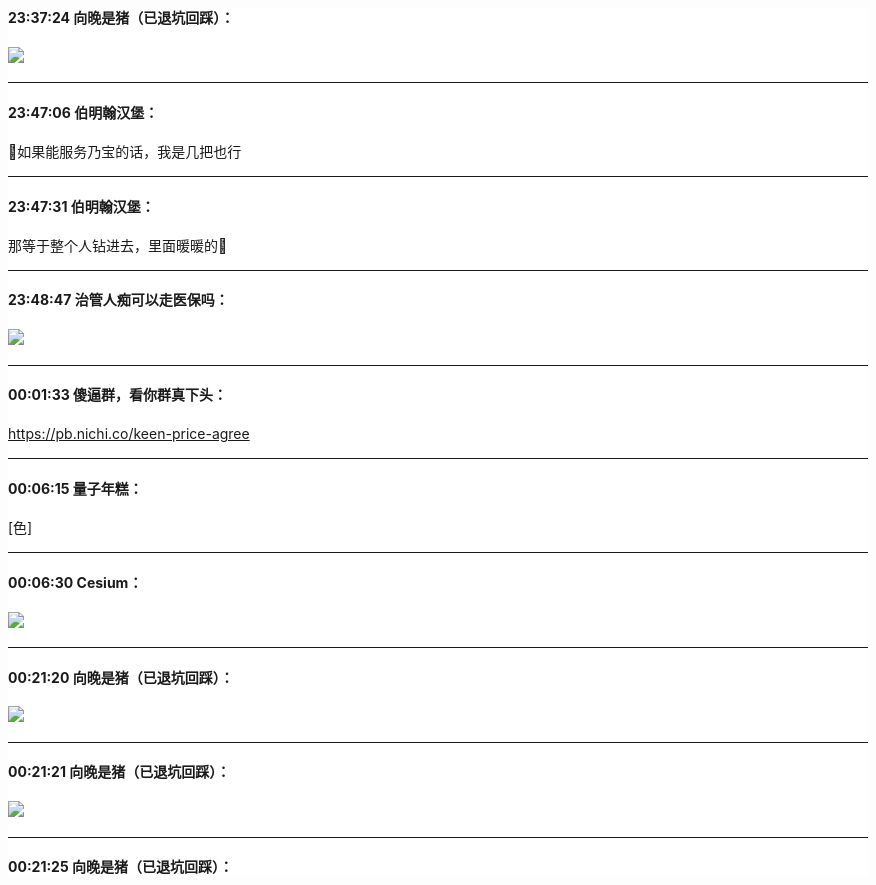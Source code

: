 #### 23:37:24  向晚是猪（已退坑回踩）：

![](http://gchat.qpic.cn/gchatpic_new/1759772708/614391357-2666286282-71AC14D63D29D2A9EAE33B5A108E3017/0?term=2")

*****

#### 23:47:06  伯明翰汉堡：

🥵如果能服务乃宝的话，我是几把也行

*****

#### 23:47:31  伯明翰汉堡：

那等于整个人钻进去，里面暖暖的🤤

*****

#### 23:48:47  治管人痴可以走医保吗：

![](http://gchat.qpic.cn/gchatpic_new/814792414/614391357-2335385506-71AC14D63D29D2A9EAE33B5A108E3017/0?term=2")

*****

#### 00:01:33  傻逼群，看你群真下头：

https://pb.nichi.co/keen-price-agree

*****

#### 00:06:15  量子年糕：

[色]

*****

#### 00:06:30  Cesium：

![](http://gchat.qpic.cn/gchatpic_new/3177144540/614391357-2347993647-89DD7916CE000397E02F9BB006AAA4A7/0?term=2")

*****

#### 00:21:20  向晚是猪（已退坑回踩）：

![](http://gchat.qpic.cn/gchatpic_new/1759772708/614391357-2787719529-F2D86148C5139DB7A41CB8AA5A3876D4/0?term=2")

*****

#### 00:21:21  向晚是猪（已退坑回踩）：

![](http://gchat.qpic.cn/gchatpic_new/1759772708/614391357-2156986551-B24839B26361E00A584D8E3DAC8C1EE8/0?term=2")

*****

#### 00:21:25  向晚是猪（已退坑回踩）：
